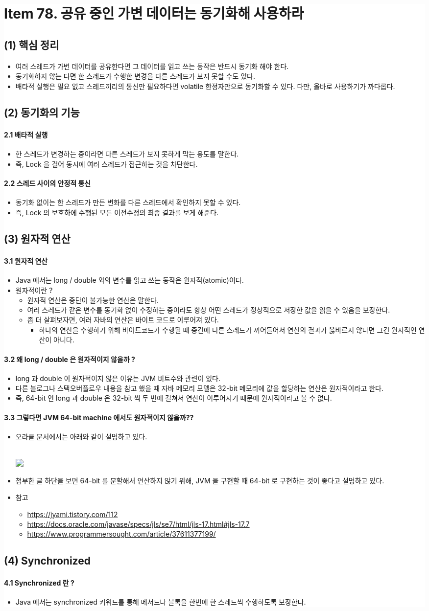 # Item 78. 공유 중인 가변 데이터는 동기화해 사용하라
## (1) 핵심 정리
- 여러 스레드가 가변 데이터를 공유한다면 그 데이터를 읽고 쓰는 동작은 반드시 동기화 해야 한다.
- 동기화하지 않는 다면 한 스레드가 수행한 변경을 다른 스레드가 보지 못할 수도 있다.
- 배타적 실행은 필요 없고 스레드끼리의 통신만 필요하다면 volatile 한정자만으로 동기화할 수 있다. 다만, 올바로 사용하기가 까다롭다.

## (2) 동기화의 기능
#### 2.1 배타적 실행
- 한 스레드가 변경하는 중이라면 다른 스레드가 보지 못하게 막는 용도를 말한다.
- 즉, Lock 을 걸어 동시에 여러 스레드가 접근하는 것을 차단한다.


#### 2.2 스레드 사이의 안정적 통신
- 동기화 없이는 한 스레드가 만든 변화를 다른 스레드에서 확인하지 못할 수 있다.
- 즉, Lock 의 보호하에 수행된 모든 이전수정의 최종 결과를 보게 해준다.

## (3) 원자적 연산
#### 3.1 원자적 연산
- Java 에서는 long / double 외의 변수를 읽고 쓰는 동작은 원자적(atomic)이다.
- 원자적이란 ?
    - 원자적 연산은 중단이 불가능한 연산은 말한다.
    - 여러 스레드가 같은 변수를 동기화 없이 수정하는 중이라도 항상 어떤 스레드가 정상적으로 저장한 값을 읽을 수 있음을 보장한다.
    - 좀 더 살펴보자면, 여러 자바의 연산은 바이트 코드로 이루어져 있다.
        - 하나의 연산을 수행하기 위해 바이트코드가 수행될 때 중간에 다른 스레드가 끼어들어서 연산의 결과가 옳바르지 않다면 그건 원자적인 연산이 아니다.
          
  
#### 3.2 왜 long / double 은 원자적이지 않을까 ?
- long 과 double 이 원자적이지 않은 이유는 JVM 비트수와 관련이 있다.
- 다른 블로그나 스택오버플로우 내용을 참고 했을 때 자바 메모리 모델은 32-bit 메모리에 값을 할당하는 연산은 원자적이라고 한다.
- 즉, 64-bit 인 long 과 double 은 32-bit 씩 두 번에 걸쳐서 연산이 이루어지기 때문에 원자적이라고 볼 수 없다.

#### 3.3 그렇다면 JVM 64-bit machine 에서도 원자적이지 않을까??
- 오라클 문서에서는 아래와 같이 설명하고 있다.

    <br>

    <img width="900" src="https://user-images.githubusercontent.com/60383031/126900434-dccbc751-3472-40ec-ae0f-07c6a05a1cfe.png">

- 첨부한 글 하단을 보면 64-bit 를 분할해서 연산하지 않기 위해, JVM 을 구현할 때 64-bit 로 구현하는 것이 좋다고 설명하고 있다.
  

- 참고
    - https://jyami.tistory.com/112
    - https://docs.oracle.com/javase/specs/jls/se7/html/jls-17.html#jls-17.7
    - https://www.programmersought.com/article/37611377199/

## (4) Synchronized 
#### 4.1 Synchronized 란 ?
- Java 에서는 synchronized 키워드를 통해 메서드나 블록을 한번에 한 스레드씩 수행하도록 보장한다.
